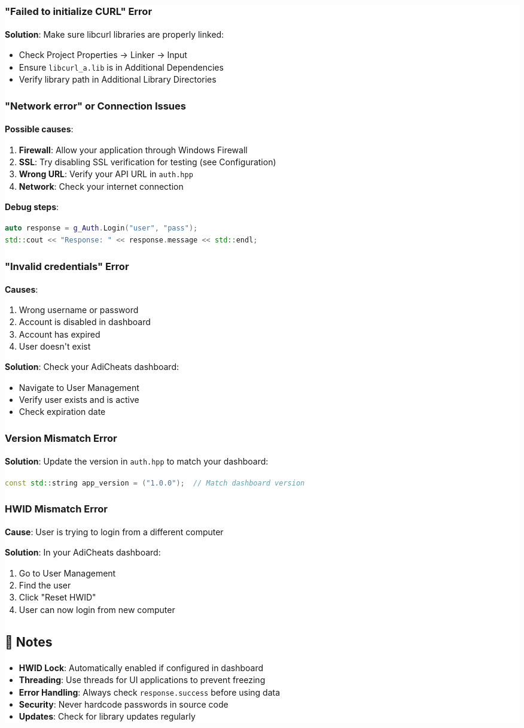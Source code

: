 ### "Failed to initialize CURL" Error

**Solution**: Make sure libcurl libraries are properly linked:
- Check Project Properties → Linker → Input
- Ensure `libcurl_a.lib` is in Additional Dependencies
- Verify library path in Additional Library Directories

### "Network error" or Connection Issues

**Possible causes**:
1. **Firewall**: Allow your application through Windows Firewall
2. **SSL**: Try disabling SSL verification for testing (see Configuration)
3. **Wrong URL**: Verify your API URL in `auth.hpp`
4. **Network**: Check your internet connection

**Debug steps**:
```cpp
auto response = g_Auth.Login("user", "pass");
std::cout << "Response: " << response.message << std::endl;
```

### "Invalid credentials" Error

**Causes**:
1. Wrong username or password
2. Account is disabled in dashboard
3. Account has expired
4. User doesn't exist

**Solution**: Check your AdiCheats dashboard:
- Navigate to User Management
- Verify user exists and is active
- Check expiration date

### Version Mismatch Error

**Solution**: Update the version in `auth.hpp` to match your dashboard:
```cpp
const std::string app_version = ("1.0.0");  // Match dashboard version
```

### HWID Mismatch Error

**Cause**: User is trying to login from a different computer

**Solution**: In your AdiCheats dashboard:
1. Go to User Management
2. Find the user
3. Click "Reset HWID"
4. User can now login from new computer

## 📝 Notes

- **HWID Lock**: Automatically enabled if configured in dashboard
- **Threading**: Use threads for UI applications to prevent freezing
- **Error Handling**: Always check `response.success` before using data
- **Security**: Never hardcode passwords in source code
- **Updates**: Check for library updates regularly
